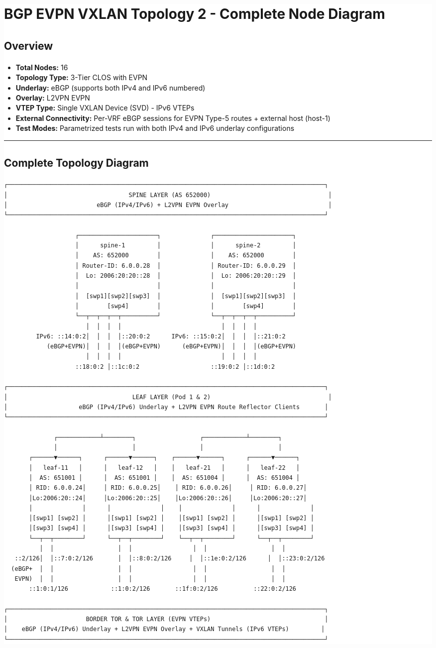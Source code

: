 # BGP EVPN VXLAN Topology 2 - Complete Node Diagram

## Overview
- **Total Nodes:** 16
- **Topology Type:** 3-Tier CLOS with EVPN
- **Underlay:** eBGP (supports both IPv4 and IPv6 numbered)
- **Overlay:** L2VPN EVPN
- **VTEP Type:** Single VXLAN Device (SVD) - IPv6 VTEPs
- **External Connectivity:** Per-VRF eBGP sessions for EVPN Type-5 routes + external host (host-1)
- **Test Modes:** Parametrized tests run with both IPv4 and IPv6 underlay configurations

---

## Complete Topology Diagram

```
┌─────────────────────────────────────────────────────────────────────────────────────────┐
│                                  SPINE LAYER (AS 652000)                                 │
│                         eBGP (IPv4/IPv6) + L2VPN EVPN Overlay                            │
└─────────────────────────────────────────────────────────────────────────────────────────┘

                    ┌──────────────────────┐              ┌──────────────────────┐
                    │      spine-1         │              │      spine-2         │
                    │    AS: 652000        │              │    AS: 652000        │
                    │ Router-ID: 6.0.0.28  │              │ Router-ID: 6.0.0.29  │
                    │  Lo: 2006:20:20::28  │              │  Lo: 2006:20:20::29  │
                    │                      │              │                      │
                    │  [swp1][swp2][swp3]  │              │  [swp1][swp2][swp3]  │
                    │        [swp4]        │              │        [swp4]        │
                    └──┬──┬──┬──┬──────────┘              └──┬──┬──┬──┬──────────┘
                       │  │  │  │                            │  │  │  │
         IPv6: ::14:0:2│  │  │  │::20:0:2      IPv6: ::15:0:2│  │  │  │::21:0:2
            (eBGP+EVPN)│  │  │  │(eBGP+EVPN)      (eBGP+EVPN)│  │  │  │(eBGP+EVPN)
                       │  │  │  │                            │  │  │  │
                    ::18:0:2 │::1c:0:2                    ::19:0:2 │::1d:0:2

┌─────────────────────────────────────────────────────────────────────────────────────────┐
│                                   LEAF LAYER (Pod 1 & 2)                                 │
│                    eBGP (IPv4/IPv6) Underlay + L2VPN EVPN Route Reflector Clients       │
└─────────────────────────────────────────────────────────────────────────────────────────┘

              ┌────────────┴────────┐                  ┌────────────┴────────┐
              │                     │                  │                     │
       ┌──────▼──────┐      ┌──────▼──────┐    ┌──────▼──────┐      ┌──────▼──────┐
       │   leaf-11   │      │   leaf-12   │    │   leaf-21   │      │   leaf-22   │
       │  AS: 651001 │      │  AS: 651001 │    │  AS: 651004 │      │  AS: 651004 │
       │ RID: 6.0.0.24│     │ RID: 6.0.0.25│    │ RID: 6.0.0.26│     │ RID: 6.0.0.27│
       │Lo:2006:20::24│     │Lo:2006:20::25│    │Lo:2006:20::26│     │Lo:2006:20::27│
       │              │      │              │    │              │      │              │
       │[swp1] [swp2] │      │[swp1] [swp2] │    │[swp1] [swp2] │      │[swp1] [swp2] │
       │[swp3] [swp4] │      │[swp3] [swp4] │    │[swp3] [swp4] │      │[swp3] [swp4] │
       └──┬──┬────────┘      └──┬──┬────────┘    └──┬──┬────────┘      └──┬──┬────────┘
          │  │                  │  │                 │  │                  │  │
   ::2/126│  │::7:0:2/126       │  │::8:0:2/126     │  │::1e:0:2/126      │  │::23:0:2/126
  (eBGP+  │  │                  │  │                 │  │                  │  │
   EVPN)  │  │                  │  │                 │  │                  │  │
       ::1:0:1/126            ::1:0:2/126       ::1f:0:2/126          ::22:0:2/126

┌─────────────────────────────────────────────────────────────────────────────────────────┐
│                      BORDER TOR & TOR LAYER (EVPN VTEPs)                                │
│    eBGP (IPv4/IPv6) Underlay + L2VPN EVPN Overlay + VXLAN Tunnels (IPv6 VTEPs)         │
└─────────────────────────────────────────────────────────────────────────────────────────┘
```